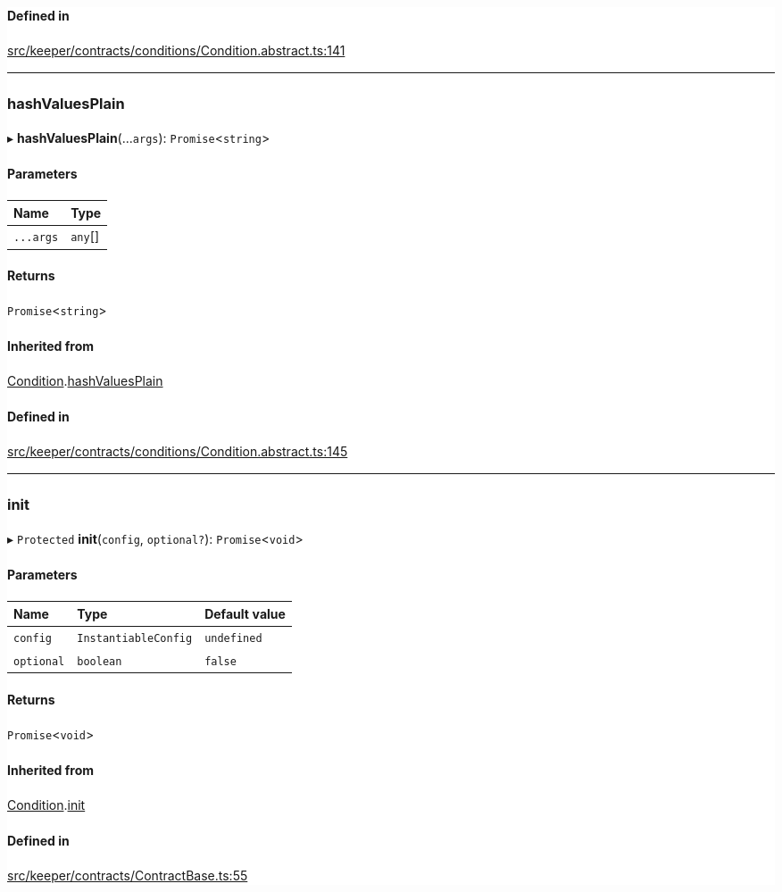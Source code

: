 #### Defined in

[src/keeper/contracts/conditions/Condition.abstract.ts:141](https://github.com/nevermined-io/sdk-js/blob/3db3d52/src/keeper/contracts/conditions/Condition.abstract.ts#L141)

___

### hashValuesPlain

▸ **hashValuesPlain**(...`args`): `Promise`<`string`\>

#### Parameters

| Name | Type |
| :------ | :------ |
| `...args` | `any`[] |

#### Returns

`Promise`<`string`\>

#### Inherited from

[Condition](Condition.md).[hashValuesPlain](Condition.md#hashvaluesplain)

#### Defined in

[src/keeper/contracts/conditions/Condition.abstract.ts:145](https://github.com/nevermined-io/sdk-js/blob/3db3d52/src/keeper/contracts/conditions/Condition.abstract.ts#L145)

___

### init

▸ `Protected` **init**(`config`, `optional?`): `Promise`<`void`\>

#### Parameters

| Name | Type | Default value |
| :------ | :------ | :------ |
| `config` | `InstantiableConfig` | `undefined` |
| `optional` | `boolean` | `false` |

#### Returns

`Promise`<`void`\>

#### Inherited from

[Condition](Condition.md).[init](Condition.md#init)

#### Defined in

[src/keeper/contracts/ContractBase.ts:55](https://github.com/nevermined-io/sdk-js/blob/3db3d52/src/keeper/contracts/ContractBase.ts#L55)
